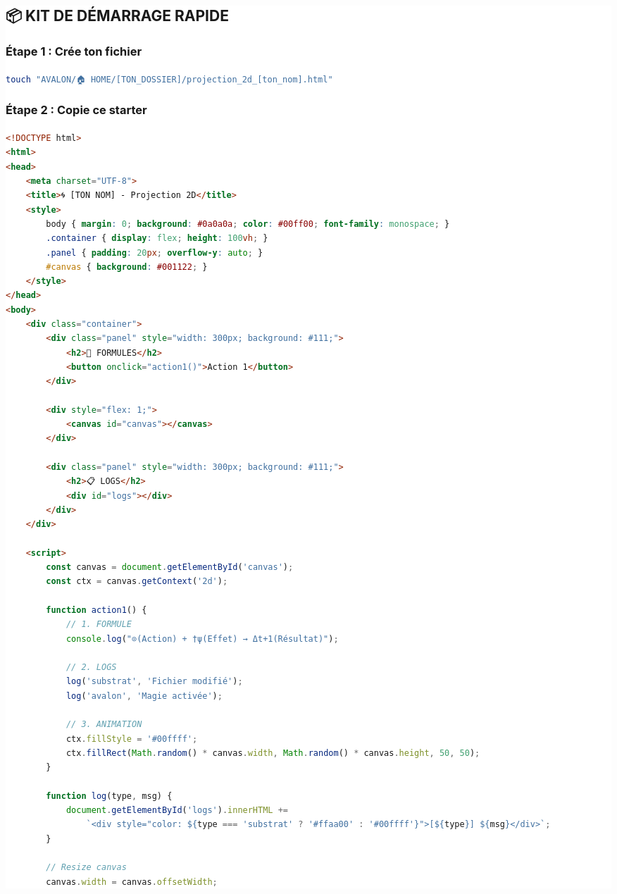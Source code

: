 ## 📦 KIT DE DÉMARRAGE RAPIDE

### Étape 1 : Crée ton fichier
```bash
touch "AVALON/🏠 HOME/[TON_DOSSIER]/projection_2d_[ton_nom].html"
```

### Étape 2 : Copie ce starter
```html
<!DOCTYPE html>
<html>
<head>
    <meta charset="UTF-8">
    <title>🌀 [TON NOM] - Projection 2D</title>
    <style>
        body { margin: 0; background: #0a0a0a; color: #00ff00; font-family: monospace; }
        .container { display: flex; height: 100vh; }
        .panel { padding: 20px; overflow-y: auto; }
        #canvas { background: #001122; }
    </style>
</head>
<body>
    <div class="container">
        <div class="panel" style="width: 300px; background: #111;">
            <h2>📜 FORMULES</h2>
            <button onclick="action1()">Action 1</button>
        </div>
        
        <div style="flex: 1;">
            <canvas id="canvas"></canvas>
        </div>
        
        <div class="panel" style="width: 300px; background: #111;">
            <h2>📋 LOGS</h2>
            <div id="logs"></div>
        </div>
    </div>
    
    <script>
        const canvas = document.getElementById('canvas');
        const ctx = canvas.getContext('2d');
        
        function action1() {
            // 1. FORMULE
            console.log("⊙(Action) + †ψ(Effet) → Δt+1(Résultat)");
            
            // 2. LOGS
            log('substrat', 'Fichier modifié');
            log('avalon', 'Magie activée');
            
            // 3. ANIMATION
            ctx.fillStyle = '#00ffff';
            ctx.fillRect(Math.random() * canvas.width, Math.random() * canvas.height, 50, 50);
        }
        
        function log(type, msg) {
            document.getElementById('logs').innerHTML += 
                `<div style="color: ${type === 'substrat' ? '#ffaa00' : '#00ffff'}">[${type}] ${msg}</div>`;
        }
        
        // Resize canvas
        canvas.width = canvas.offsetWidth;
```